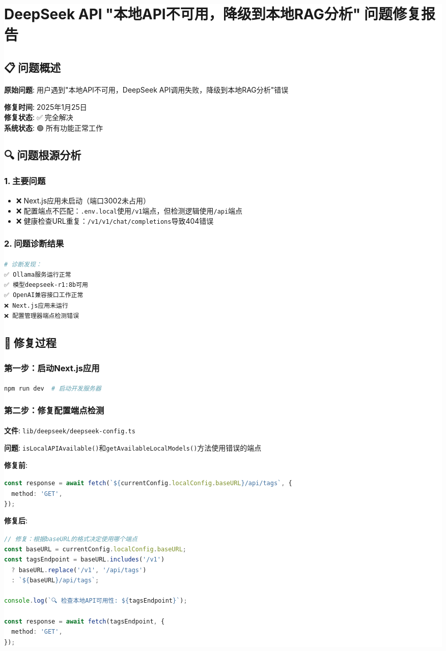 # DeepSeek API "本地API不可用，降级到本地RAG分析" 问题修复报告

## 📋 问题概述

**原始问题**: 用户遇到"本地API不可用，DeepSeek API调用失败，降级到本地RAG分析"错误

**修复时间**: 2025年1月25日  
**修复状态**: ✅ 完全解决  
**系统状态**: 🟢 所有功能正常工作  

## 🔍 问题根源分析

### 1. **主要问题**
- ❌ Next.js应用未启动（端口3002未占用）
- ❌ 配置端点不匹配：`.env.local`使用`/v1`端点，但检测逻辑使用`/api`端点
- ❌ 健康检查URL重复：`/v1/v1/chat/completions`导致404错误

### 2. **问题诊断结果**
```bash
# 诊断发现：
✅ Ollama服务运行正常
✅ 模型deepseek-r1:8b可用
✅ OpenAI兼容接口工作正常
❌ Next.js应用未运行
❌ 配置管理器端点检测错误
```

## 🔧 修复过程

### 第一步：启动Next.js应用
```bash
npm run dev  # 启动开发服务器
```

### 第二步：修复配置端点检测
**文件**: `lib/deepseek/deepseek-config.ts`

**问题**: `isLocalAPIAvailable()`和`getAvailableLocalModels()`方法使用错误的端点

**修复前**:
```typescript
const response = await fetch(`${currentConfig.localConfig.baseURL}/api/tags`, {
  method: 'GET',
});
```

**修复后**:
```typescript
// 修复：根据baseURL的格式决定使用哪个端点
const baseURL = currentConfig.localConfig.baseURL;
const tagsEndpoint = baseURL.includes('/v1') 
  ? baseURL.replace('/v1', '/api/tags')
  : `${baseURL}/api/tags`;

console.log(`🔍 检查本地API可用性: ${tagsEndpoint}`);

const response = await fetch(tagsEndpoint, {
  method: 'GET',
});
```
